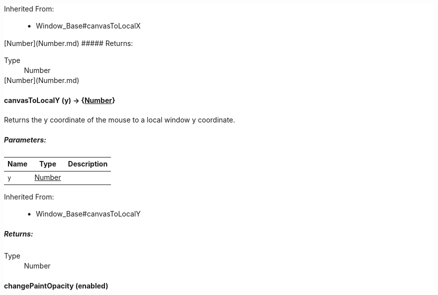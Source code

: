 <dl>
                <dt>Inherited From:</dt>
                <dd>
                    <ul>
                        <li>
                            <a>Window_Base#canvasToLocalX</a>
                        </li>
                    </ul>
                </dd>
            </dl>
[Number](Number.md)
##### Returns:

<dl>
                <dt> Type </dt>
                <dd>
                    <span><a>Number</a></span>
                </dd>
        [Number](Number.md)

#### canvasToLocalY (y) → {[Number](Number.html)}


Returns the y coordinate of the mouse to a local window y coordinate.

##### Parameters:

| Name | Type | Description |
| --- | --- | --- |
| `y` | [Number](Number.html) |  |

<dl>
                <dt>Inherited From:</dt>
                <dd>
                    <ul>
                        <li>
                            <a>Window_Base#canvasToLocalY</a>
                        </li>
                    </ul>
                </dd>
            </dl>

##### Returns:

<dl>
                <dt> Type </dt>
                <dd>
                    <span><a>Number</a></span>
                </dd>
            </dl>

#### changePaintOpacity (enabled)

